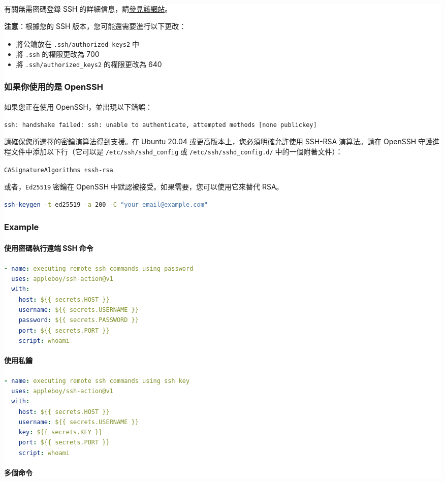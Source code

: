 有關無需密碼登錄 SSH 的詳細信息，請[參見該網站](http://www.linuxproblem.org/art_9.html)。

**注意**：根據您的 SSH 版本，您可能還需要進行以下更改：

- 將公鑰放在 `.ssh/authorized_keys2` 中
- 將 `.ssh` 的權限更改為 700
- 將 `.ssh/authorized_keys2` 的權限更改為 640

### 如果你使用的是 OpenSSH

如果您正在使用 OpenSSH，並出現以下錯誤：

```bash
ssh: handshake failed: ssh: unable to authenticate, attempted methods [none publickey]
```

請確保您所選擇的密鑰演算法得到支援。在 Ubuntu 20.04 或更高版本上，您必須明確允許使用 SSH-RSA 演算法。請在 OpenSSH 守護進程文件中添加以下行（它可以是 `/etc/ssh/sshd_config` 或 `/etc/ssh/sshd_config.d/` 中的一個附著文件）：

```bash
CASignatureAlgorithms +ssh-rsa
```

或者，`Ed25519` 密鑰在 OpenSSH 中默認被接受。如果需要，您可以使用它來替代 RSA。

```bash
ssh-keygen -t ed25519 -a 200 -C "your_email@example.com"
```

### Example

#### 使用密碼執行遠端 SSH 命令

```yaml
- name: executing remote ssh commands using password
  uses: appleboy/ssh-action@v1
  with:
    host: ${{ secrets.HOST }}
    username: ${{ secrets.USERNAME }}
    password: ${{ secrets.PASSWORD }}
    port: ${{ secrets.PORT }}
    script: whoami
```

#### 使用私鑰

```yaml
- name: executing remote ssh commands using ssh key
  uses: appleboy/ssh-action@v1
  with:
    host: ${{ secrets.HOST }}
    username: ${{ secrets.USERNAME }}
    key: ${{ secrets.KEY }}
    port: ${{ secrets.PORT }}
    script: whoami
```

#### 多個命令
